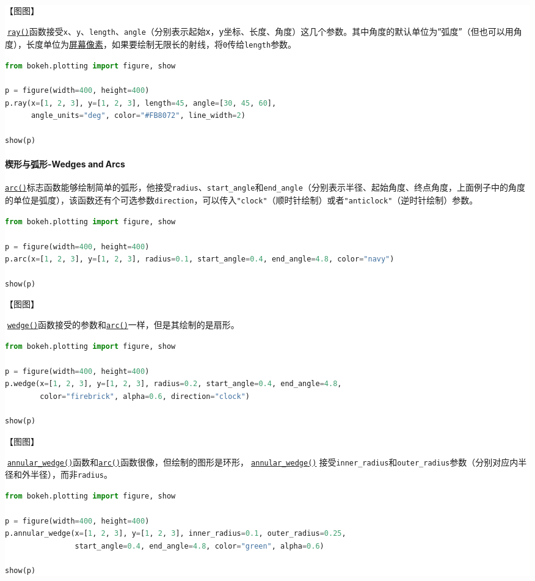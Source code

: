 【图图】

 [`ray()`](http://bokeh.pydata.org/en/latest/docs/reference/plotting.html#bokeh.plotting.figure.Figure.ray)函数接受`x`、`y`、`length`、`angle`（分别表示起始x，y坐标、长度、角度）这几个参数。其中角度的默认单位为“弧度”（但也可以用角度），长度单位为[屏幕像素](http://bokeh.pydata.org/en/latest/docs/user_guide/styling.html#userguide-styling-units)，如果要绘制无限长的射线，将`0`传给`length`参数。

```python
from bokeh.plotting import figure, show

p = figure(width=400, height=400)
p.ray(x=[1, 2, 3], y=[1, 2, 3], length=45, angle=[30, 45, 60],
      angle_units="deg", color="#FB8072", line_width=2)

show(p)
```

#### 楔形与弧形-Wedges and Arcs

[`arc()`](http://bokeh.pydata.org/en/latest/docs/reference/plotting.html#bokeh.plotting.figure.Figure.arc)标志函数能够绘制简单的弧形，他接受`radius`、`start_angle`和`end_angle`（分别表示半径、起始角度、终点角度，上面例子中的角度的单位是弧度），该函数还有个可选参数`direction`，可以传入`"clock"`（顺时针绘制）或者`"anticlock"`（逆时针绘制）参数。

```python
from bokeh.plotting import figure, show

p = figure(width=400, height=400)
p.arc(x=[1, 2, 3], y=[1, 2, 3], radius=0.1, start_angle=0.4, end_angle=4.8, color="navy")

show(p)
```

【图图】

 [`wedge()`](http://bokeh.pydata.org/en/latest/docs/reference/plotting.html#bokeh.plotting.figure.Figure.wedge)函数接受的参数和[`arc()`](http://bokeh.pydata.org/en/latest/docs/reference/plotting.html#bokeh.plotting.figure.Figure.arc)一样，但是其绘制的是扇形。

```python
from bokeh.plotting import figure, show

p = figure(width=400, height=400)
p.wedge(x=[1, 2, 3], y=[1, 2, 3], radius=0.2, start_angle=0.4, end_angle=4.8,
        color="firebrick", alpha=0.6, direction="clock")

show(p)
```

【图图】

 [`annular_wedge()`](http://bokeh.pydata.org/en/latest/docs/reference/plotting.html#bokeh.plotting.figure.Figure.annular_wedge)函数和[`arc()`](http://bokeh.pydata.org/en/latest/docs/reference/plotting.html#bokeh.plotting.figure.Figure.arc)函数很像，但绘制的图形是环形， [`annular_wedge()`](http://bokeh.pydata.org/en/latest/docs/reference/plotting.html#bokeh.plotting.figure.Figure.annular_wedge) 接受`inner_radius`和`outer_radius`参数（分别对应内半径和外半径），而非`radius`。

```python
from bokeh.plotting import figure, show

p = figure(width=400, height=400)
p.annular_wedge(x=[1, 2, 3], y=[1, 2, 3], inner_radius=0.1, outer_radius=0.25,
                start_angle=0.4, end_angle=4.8, color="green", alpha=0.6)

show(p)
```
